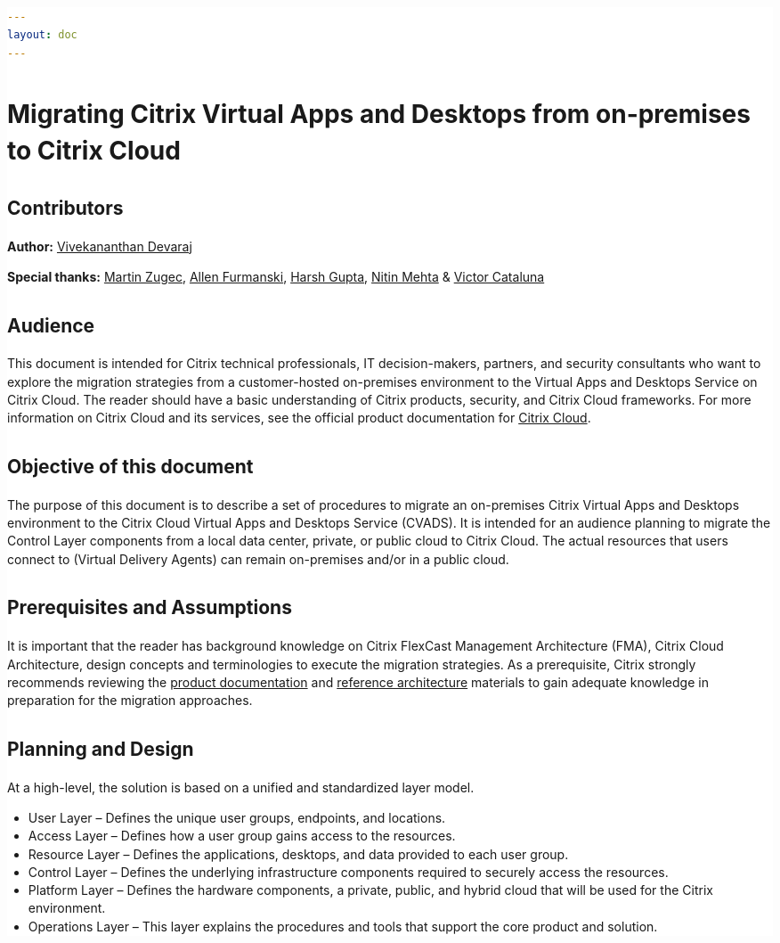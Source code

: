 ```yaml
---
layout: doc
---
```

# Migrating Citrix Virtual Apps and Desktops from on-premises to Citrix Cloud

## Contributors

**Author:** [Vivekananthan Devaraj](mailto:Vivekananthan.Devaraj@Citrix.com)

**Special thanks:**  [Martin Zugec](https://twitter.com/MartinZugec), [Allen Furmanski](https://twitter.com/tekguyallen), [Harsh Gupta](https://twitter.com/harshgupta80), [Nitin Mehta](https://twitter.com/nitinme1) & [Victor Cataluna](https://twitter.com/VictorCataluna)

## Audience

This document is intended for Citrix technical professionals, IT decision-makers, partners, and security consultants who want to explore the migration strategies from a customer-hosted on-premises environment to the Virtual Apps and Desktops Service on Citrix Cloud. The reader should have a basic understanding of Citrix products, security, and Citrix Cloud frameworks. For more information on Citrix Cloud and its services, see the official product documentation for [Citrix Cloud](/en-us/citrix-cloud.html).

## Objective of this document

The purpose of this document is to describe a set of procedures to migrate an on-premises Citrix Virtual Apps and Desktops environment to the Citrix Cloud Virtual Apps and Desktops Service (CVADS). It is intended for an audience planning to migrate the Control Layer components from a local data center, private, or public cloud to Citrix Cloud. The actual resources that users connect to (Virtual Delivery Agents) can remain on-premises and/or in a public cloud.

## Prerequisites and Assumptions

It is important that the reader has background knowledge on Citrix FlexCast Management Architecture (FMA), Citrix Cloud Architecture, design concepts and terminologies to execute the migration strategies. As a prerequisite, Citrix strongly recommends reviewing the [product documentation](https://docs.citrix.com/en-us/citrix-virtual-apps-desktops-service.html) and [reference architecture](https://docs.citrix.com/en-us/tech-zone/design/reference-architectures/virtual-apps-and-desktops-service.html) materials to gain adequate knowledge in preparation for the migration approaches.

## Planning and Design

At a high-level, the solution is based on a unified and standardized layer model.

*  User Layer – Defines the unique user groups, endpoints, and locations.
*  Access Layer – Defines how a user group gains access to the resources.
*  Resource Layer – Defines the applications, desktops, and data provided to each user group.
*  Control Layer – Defines the underlying infrastructure components required to securely access the resources.
*  Platform Layer – Defines the hardware components, a private, public, and hybrid cloud that will be used for the Citrix environment.
*  Operations Layer – This layer explains the procedures and tools that support the core product and solution.
